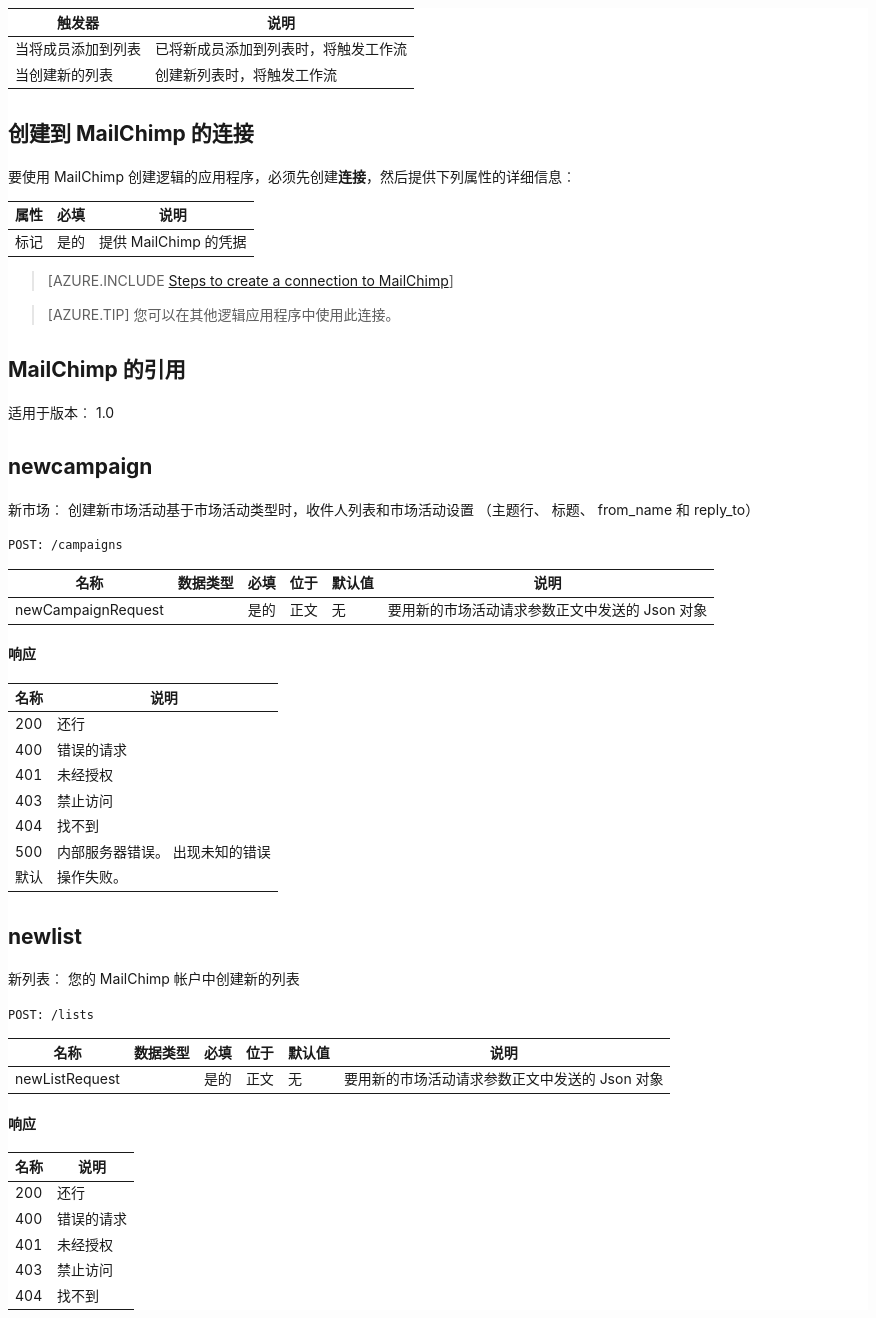 |触发器 | 说明|
|--- | ---|
|当将成员添加到列表|已将新成员添加到列表时，将触发工作流|
|当创建新的列表|创建新列表时，将触发工作流|


## <a name="create-a-connection-to-mailchimp"></a>创建到 MailChimp 的连接
要使用 MailChimp 创建逻辑的应用程序，必须先创建**连接**，然后提供下列属性的详细信息︰

|属性| 必填|说明|
| ---|---|---|
|标记|是的|提供 MailChimp 的凭据|

>[AZURE.INCLUDE [Steps to create a connection to MailChimp](../../includes/connectors-create-api-mailchimp.md)]

>[AZURE.TIP] 您可以在其他逻辑应用程序中使用此连接。

## <a name="reference-for-mailchimp"></a>MailChimp 的引用
适用于版本︰ 1.0

## <a name="newcampaign"></a>newcampaign
新市场︰ 创建新市场活动基于市场活动类型时，收件人列表和市场活动设置 （主题行、 标题、 from_name 和 reply_to）

```POST: /campaigns```

| 名称| 数据类型|必填|位于|默认值|说明|
| ---|---|---|---|---|---|
|newCampaignRequest| |是的|正文|无|要用新的市场活动请求参数正文中发送的 Json 对象|

#### <a name="response"></a>响应

|名称|说明|
|---|---|
|200|还行|
|400|错误的请求|
|401|未经授权|
|403|禁止访问|
|404|找不到|
|500|内部服务器错误。 出现未知的错误|
|默认|操作失败。|


## <a name="newlist"></a>newlist
新列表︰ 您的 MailChimp 帐户中创建新的列表

```POST: /lists```

| 名称| 数据类型|必填|位于|默认值|说明|
| ---|---|---|---|---|---|
|newListRequest| |是的|正文|无|要用新的市场活动请求参数正文中发送的 Json 对象|

#### <a name="response"></a>响应

|名称|说明|
|---|---|
|200|还行|
|400|错误的请求|
|401|未经授权|
|403|禁止访问|
|404|找不到|
```